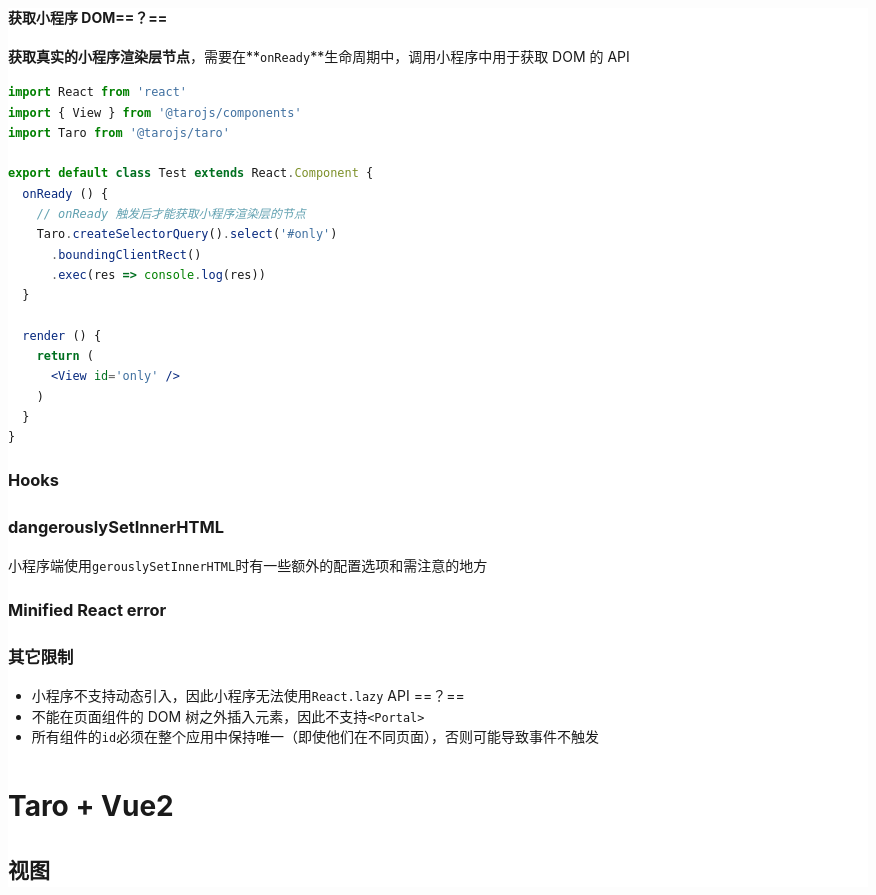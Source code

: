 

#### 获取小程序 DOM==？==

**获取真实的小程序渲染层节点**，需要在**`onReady`**生命周期中，调用小程序中用于获取 DOM 的 API

```jsx
import React from 'react'
import { View } from '@tarojs/components'
import Taro from '@tarojs/taro'

export default class Test extends React.Component {
  onReady () {
    // onReady 触发后才能获取小程序渲染层的节点
    Taro.createSelectorQuery().select('#only')
      .boundingClientRect()
      .exec(res => console.log(res))
  }

  render () {
    return (
      <View id='only' />
    )
  }
}
```



### Hooks



### dangerouslySetInnerHTML

小程序端使用`gerouslySetInnerHTML`时有一些额外的配置选项和需注意的地方



### Minified React error



### 其它限制

+ 小程序不支持动态引入，因此小程序无法使用`React.lazy` API	==？==
+ 不能在页面组件的 DOM 树之外插入元素，因此不支持`<Portal>`
+ 所有组件的`id`必须在整个应用中保持唯一（即使他们在不同页面），否则可能导致事件不触发





# Taro + Vue2

## 视图
